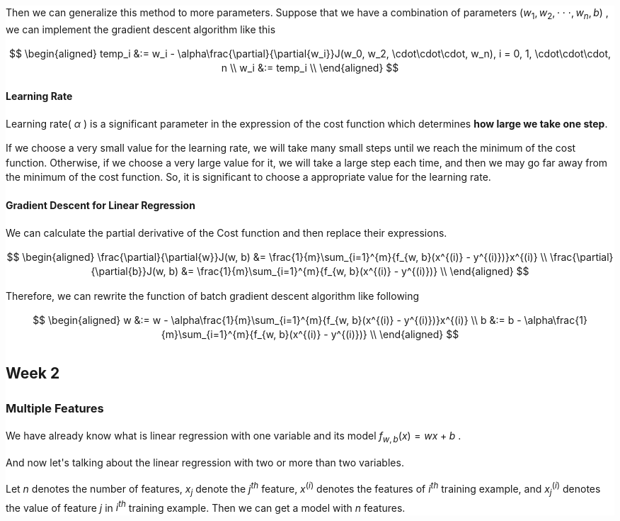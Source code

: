 Then we can generalize this method to more parameters. Suppose that we have a combination of parameters  $(w_1, w_2, \cdot\cdot\cdot, w_n, b)$ , we can implement the gradient descent algorithm like this

$$
\begin{aligned}
temp_i &:= w_i - \alpha\frac{\partial}{\partial{w_i}}J(w_0, w_2, \cdot\cdot\cdot, w_n), i = 0, 1, \cdot\cdot\cdot, n \\
w_i &:= temp_i \\
\end{aligned}
$$

#### Learning Rate

Learning rate( $\alpha$ ) is a significant parameter in the expression of the cost function which determines **how large we take one step**. 

If we choose a very small value for the learning rate, we will take many small steps until we reach the minimum of the cost function. Otherwise, if we choose a very large value for it, we will take a large step each time, and then we may go far away from the minimum of the cost function. So, it is significant to choose a appropriate value for the learning rate. 

#### Gradient Descent for Linear Regression

We can calculate the partial derivative of the Cost function and then replace their expressions.

$$
\begin{aligned}
\frac{\partial}{\partial{w}}J(w, b) &= \frac{1}{m}\sum_{i=1}^{m}{f_{w, b}(x^{(i)} - y^{(i)})}x^{(i)} \\
\frac{\partial}{\partial{b}}J(w, b) &= \frac{1}{m}\sum_{i=1}^{m}{f_{w, b}(x^{(i)} - y^{(i)})} \\
\end{aligned}
$$

 Therefore, we can rewrite the function of batch gradient descent algorithm like following

$$
\begin{aligned}
w &:= w - \alpha\frac{1}{m}\sum_{i=1}^{m}{f_{w, b}(x^{(i)} - y^{(i)})}x^{(i)} \\
b &:= b - \alpha\frac{1}{m}\sum_{i=1}^{m}{f_{w, b}(x^{(i)} - y^{(i)})} \\
\end{aligned}
$$

## Week 2

### Multiple Features

We have already know what is linear regression with one variable and its model  $f_{w, b}(x) = wx+b$  .

And now let's talking about the linear regression with two or more than two variables. 

Let $n$ denotes the number of features, $x_j$ denote the $j^{th}$ feature, $x^{(i)}$ denotes the features of $i^{th}$ training example, and $x_j^{(i)}$ denotes the value of feature $j$ in $i^{th}$ training example. Then we can get a model with $n$ features. 
